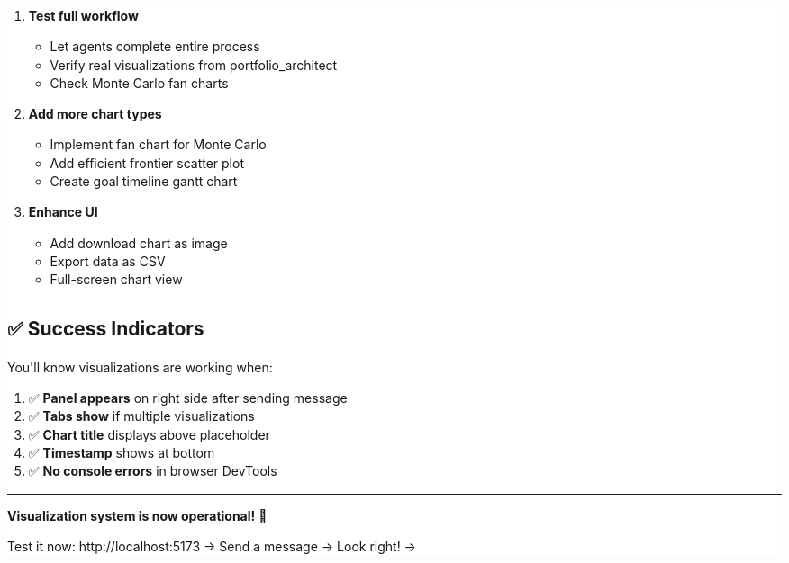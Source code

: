 1. **Test full workflow**
   - Let agents complete entire process
   - Verify real visualizations from portfolio_architect
   - Check Monte Carlo fan charts

2. **Add more chart types**
   - Implement fan chart for Monte Carlo
   - Add efficient frontier scatter plot
   - Create goal timeline gantt chart

3. **Enhance UI**
   - Add download chart as image
   - Export data as CSV
   - Full-screen chart view

## ✅ Success Indicators

You'll know visualizations are working when:

1. ✅ **Panel appears** on right side after sending message
2. ✅ **Tabs show** if multiple visualizations
3. ✅ **Chart title** displays above placeholder
4. ✅ **Timestamp** shows at bottom
5. ✅ **No console errors** in browser DevTools

---

**Visualization system is now operational!** 🎉

Test it now: http://localhost:5173 → Send a message → Look right! →
